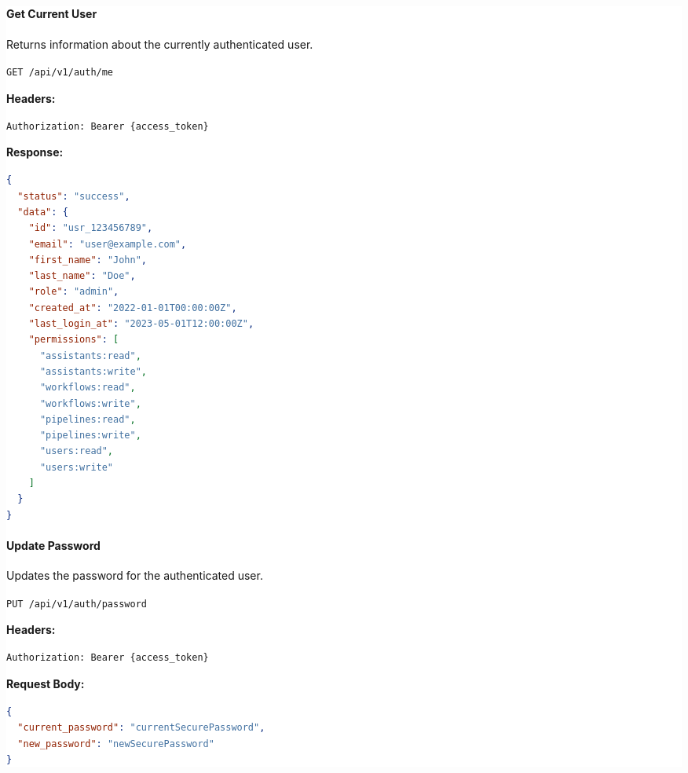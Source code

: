 #### Get Current User

Returns information about the currently authenticated user.

```
GET /api/v1/auth/me
```

**Headers:**

```
Authorization: Bearer {access_token}
```

**Response:**

```json
{
  "status": "success",
  "data": {
    "id": "usr_123456789",
    "email": "user@example.com",
    "first_name": "John",
    "last_name": "Doe",
    "role": "admin",
    "created_at": "2022-01-01T00:00:00Z",
    "last_login_at": "2023-05-01T12:00:00Z",
    "permissions": [
      "assistants:read",
      "assistants:write",
      "workflows:read",
      "workflows:write",
      "pipelines:read",
      "pipelines:write",
      "users:read",
      "users:write"
    ]
  }
}
```

#### Update Password

Updates the password for the authenticated user.

```
PUT /api/v1/auth/password
```

**Headers:**

```
Authorization: Bearer {access_token}
```

**Request Body:**

```json
{
  "current_password": "currentSecurePassword",
  "new_password": "newSecurePassword"
}
```
